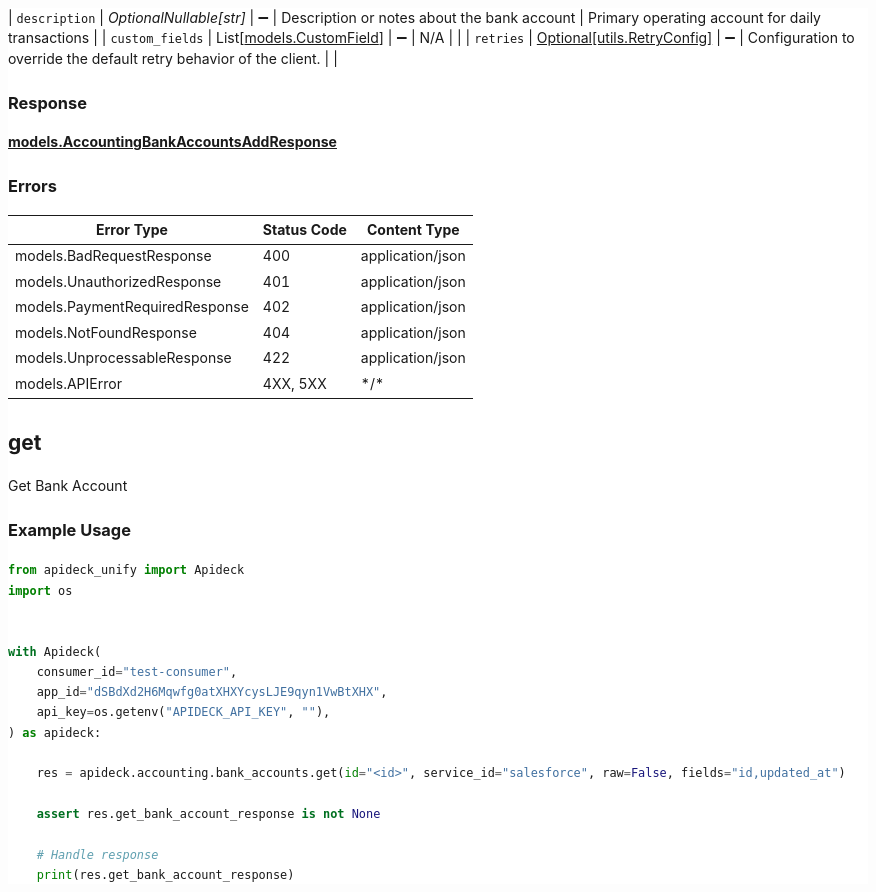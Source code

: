 | `description`                                                                                                                                 | *OptionalNullable[str]*                                                                                                                       | :heavy_minus_sign:                                                                                                                            | Description or notes about the bank account                                                                                                   | Primary operating account for daily transactions                                                                                              |
| `custom_fields`                                                                                                                               | List[[models.CustomField](../../models/customfield.md)]                                                                                       | :heavy_minus_sign:                                                                                                                            | N/A                                                                                                                                           |                                                                                                                                               |
| `retries`                                                                                                                                     | [Optional[utils.RetryConfig]](../../models/utils/retryconfig.md)                                                                              | :heavy_minus_sign:                                                                                                                            | Configuration to override the default retry behavior of the client.                                                                           |                                                                                                                                               |

### Response

**[models.AccountingBankAccountsAddResponse](../../models/accountingbankaccountsaddresponse.md)**

### Errors

| Error Type                     | Status Code                    | Content Type                   |
| ------------------------------ | ------------------------------ | ------------------------------ |
| models.BadRequestResponse      | 400                            | application/json               |
| models.UnauthorizedResponse    | 401                            | application/json               |
| models.PaymentRequiredResponse | 402                            | application/json               |
| models.NotFoundResponse        | 404                            | application/json               |
| models.UnprocessableResponse   | 422                            | application/json               |
| models.APIError                | 4XX, 5XX                       | \*/\*                          |

## get

Get Bank Account

### Example Usage


```python
from apideck_unify import Apideck
import os


with Apideck(
    consumer_id="test-consumer",
    app_id="dSBdXd2H6Mqwfg0atXHXYcysLJE9qyn1VwBtXHX",
    api_key=os.getenv("APIDECK_API_KEY", ""),
) as apideck:

    res = apideck.accounting.bank_accounts.get(id="<id>", service_id="salesforce", raw=False, fields="id,updated_at")

    assert res.get_bank_account_response is not None

    # Handle response
    print(res.get_bank_account_response)

```
